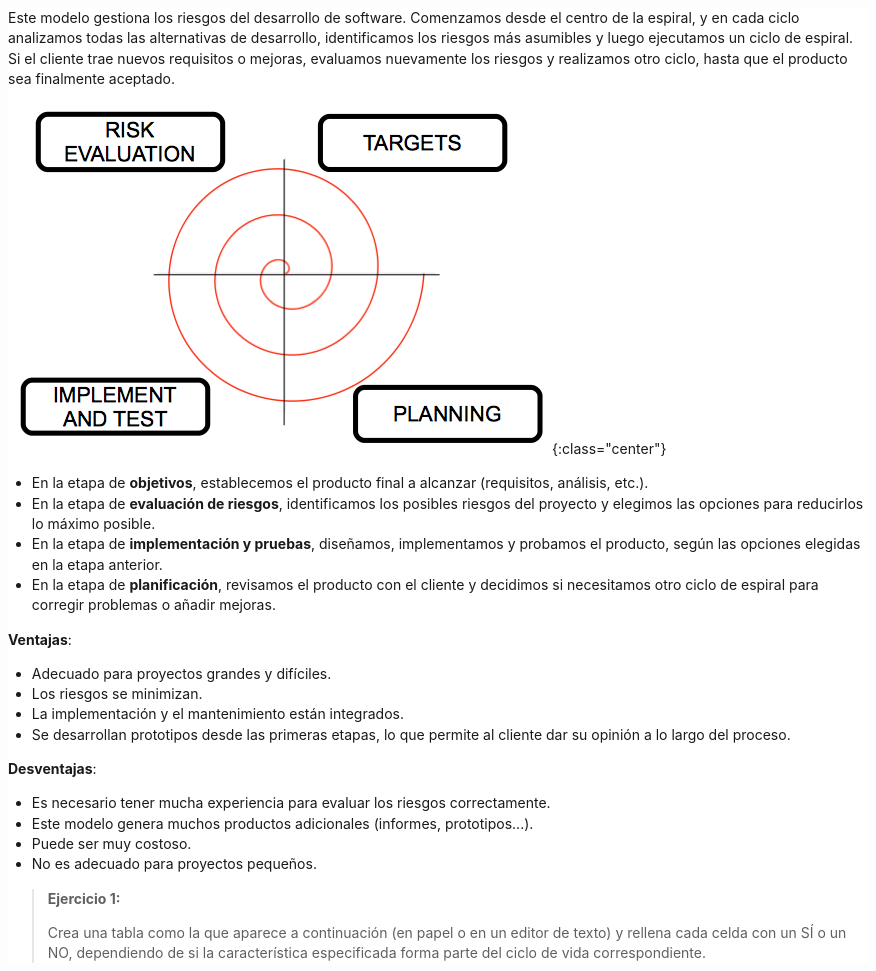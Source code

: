 Este modelo gestiona los riesgos del desarrollo de software. Comenzamos desde el centro de la espiral, y en cada ciclo analizamos todas las alternativas de desarrollo, identificamos los riesgos más asumibles y luego ejecutamos un ciclo de espiral. Si el cliente trae nuevos requisitos o mejoras, evaluamos nuevamente los riesgos y realizamos otro ciclo, hasta que el producto sea finalmente aceptado.


![Modelo en espiral](img/ED_b1_tema03-04-modelo_espiral_en.png){:class="center"}

- En la etapa de **objetivos**, establecemos el producto final a alcanzar (requisitos, análisis, etc.).
- En la etapa de **evaluación de riesgos**, identificamos los posibles riesgos del proyecto y elegimos las opciones para reducirlos lo máximo posible.
- En la etapa de **implementación y pruebas**, diseñamos, implementamos y probamos el producto, según las opciones elegidas en la etapa anterior.
- En la etapa de **planificación**, revisamos el producto con el cliente y decidimos si necesitamos otro ciclo de espiral para corregir problemas o añadir mejoras.

**Ventajas**:

- Adecuado para proyectos grandes y difíciles.
- Los riesgos se minimizan.
- La implementación y el mantenimiento están integrados.
- Se desarrollan prototipos desde las primeras etapas, lo que permite al cliente dar su opinión a lo largo del proceso.

**Desventajas**:

- Es necesario tener mucha experiencia para evaluar los riesgos correctamente.
- Este modelo genera muchos productos adicionales (informes, prototipos...).
- Puede ser muy costoso.
- No es adecuado para proyectos pequeños.

> **Ejercicio 1:**
> 
> Crea una tabla como la que aparece a continuación (en papel o en un editor de texto) y rellena cada celda con un SÍ o un NO, dependiendo de si la característica especificada forma parte del ciclo de vida correspondiente.
